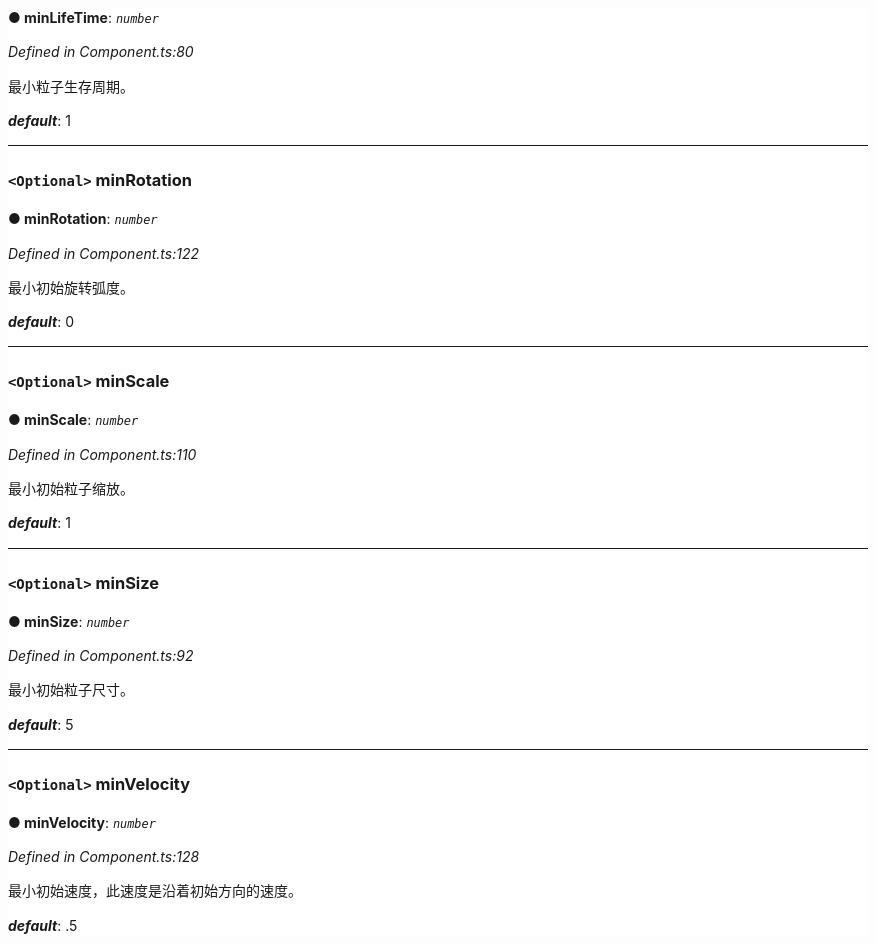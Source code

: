 **● minLifeTime**: *`number`*

*Defined in Component.ts:80*

最小粒子生存周期。

*__default__*: 1

___
<a id="minrotation"></a>

### `<Optional>` minRotation

**● minRotation**: *`number`*

*Defined in Component.ts:122*

最小初始旋转弧度。

*__default__*: 0

___
<a id="minscale"></a>

### `<Optional>` minScale

**● minScale**: *`number`*

*Defined in Component.ts:110*

最小初始粒子缩放。

*__default__*: 1

___
<a id="minsize"></a>

### `<Optional>` minSize

**● minSize**: *`number`*

*Defined in Component.ts:92*

最小初始粒子尺寸。

*__default__*: 5

___
<a id="minvelocity"></a>

### `<Optional>` minVelocity

**● minVelocity**: *`number`*

*Defined in Component.ts:128*

最小初始速度，此速度是沿着初始方向的速度。

*__default__*: .5
